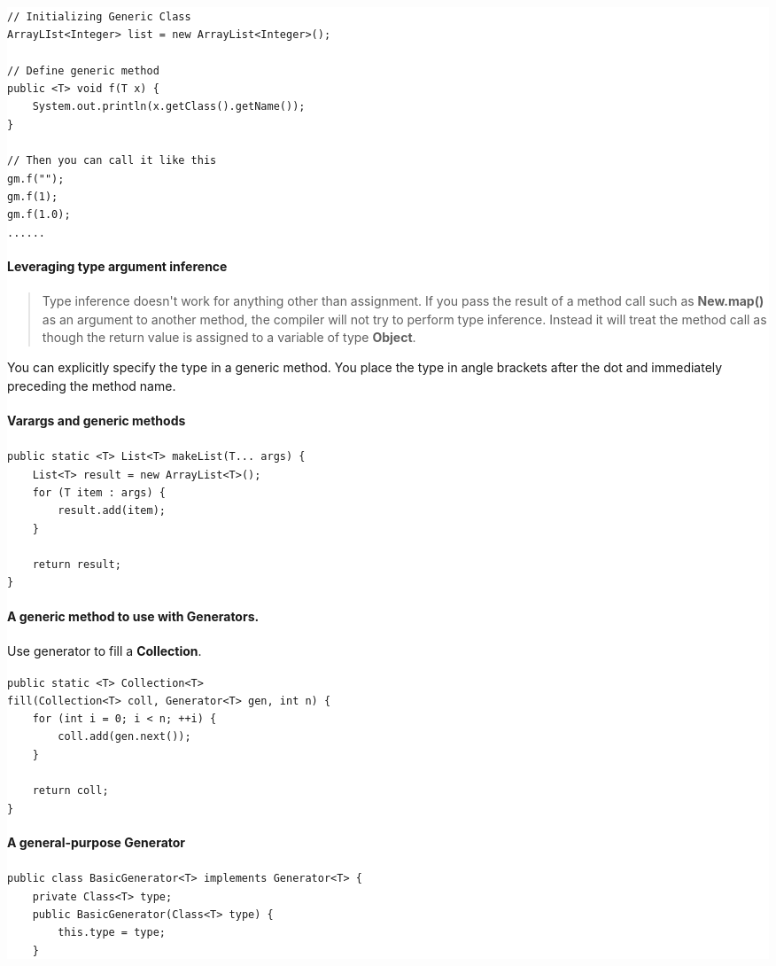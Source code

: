 	// Initializing Generic Class
	ArrayLIst<Integer> list = new ArrayList<Integer>();

	// Define generic method	
	public <T> void f(T x) {
		System.out.println(x.getClass().getName());
	}	

	// Then you can call it like this	
	gm.f("");
	gm.f(1);
	gm.f(1.0);
	......	

#### Leveraging type argument inference	

> Type inference doesn't work for anything other than assignment. If you pass the result of a method call such as **New.map()** as an argument to another method, the compiler will not try to perform type inference. Instead it will treat the method call as though the return value is assigned to a variable of type **Object**.	

You can explicitly specify the type in a generic method. You place the type in angle brackets after the dot and immediately preceding the method name. 	

#### Varargs and generic methods	

	public static <T> List<T> makeList(T... args) {
		List<T> result = new ArrayList<T>();
		for (T item : args) {
			result.add(item);
		}

		return result;
	}

#### A generic method to use with **Generator**s.	

Use generator to fill a **Collection**.	

	public static <T> Collection<T>
	fill(Collection<T> coll, Generator<T> gen, int n) {
		for (int i = 0; i < n; ++i) {
			coll.add(gen.next());
		}

		return coll;
	}

#### A general-purpose **Generator**	

	public class BasicGenerator<T> implements Generator<T> {
		private Class<T> type;
		public BasicGenerator(Class<T> type) {
			this.type = type;
		}
